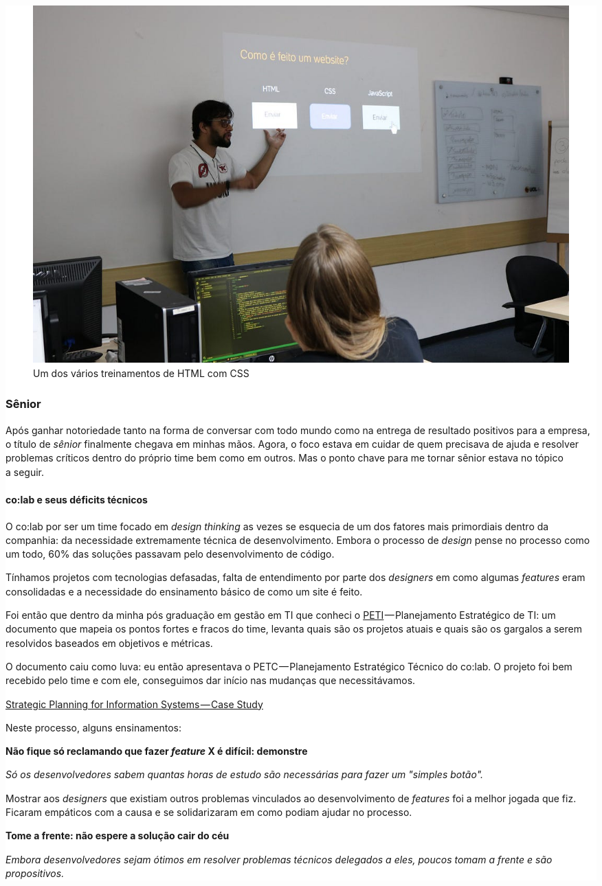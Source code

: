 <figure><img alt="" src="/static/img/blog/0*ieAHQZP3HbLJLcvK.jpg" data-original-src="https://cdn-images-1.medium.com/max/1024/0*ieAHQZP3HbLJLcvK" onerror="this.onerror=null;this.src='https://cdn-images-1.medium.com/max/1024/0*ieAHQZP3HbLJLcvK';"><figcaption>Um dos vários treinamentos de HTML com&nbsp;CSS</figcaption></figure><h3>Sênior</h3>
<p>Após ganhar notoriedade tanto na forma de conversar com todo mundo como na entrega de resultado positivos para a empresa, o título de <em>sênior</em> finalmente chegava em minhas mãos. Agora, o foco estava em cuidar de quem precisava de ajuda e resolver problemas críticos dentro do próprio time bem como em outros. Mas o ponto chave para me tornar sênior estava no tópico a&nbsp;seguir.</p>
<h4>co:lab e seus déficits&nbsp;técnicos</h4>
<p>O co:lab por ser um time focado em <em>design thinking</em> as vezes se esquecia de um dos fatores mais primordiais dentro da companhia: da necessidade extremamente técnica de desenvolvimento. Embora o processo de <em>design</em> pense no processo como um todo, 60% das soluções passavam pelo desenvolvimento de&nbsp;código.</p>
<p>Tínhamos projetos com tecnologias defasadas, falta de entendimento por parte dos <em>designers</em> em como algumas <em>features</em> eram consolidadas e a necessidade do ensinamento básico de como um site é&nbsp;feito.</p>
<p>Foi então que dentro da minha pós graduação em gestão em TI que conheci o <a href="https://medium.com/@carlohcs/strategic-planning-for-information-systems-case-study-7138f771c642">PETI</a> — Planejamento Estratégico de TI: um documento que mapeia os pontos fortes e fracos do time, levanta quais são os projetos atuais e quais são os gargalos a serem resolvidos baseados em objetivos e métricas.</p>
<p>O documento caiu como luva: eu então apresentava o PETC — Planejamento Estratégico Técnico do co:lab. O projeto foi bem recebido pelo time e com ele, conseguimos dar início nas mudanças que necessitávamos.</p>
<p><a href="https://medium.com/@carlohcs/strategic-planning-for-information-systems-case-study-7138f771c642">Strategic Planning for Information Systems — Case Study</a></p>
<p>Neste processo, alguns ensinamentos:</p>
<p><strong>Não fique só reclamando que fazer <em>feature</em> X é difícil: demonstre</strong></p>
<p><em>Só os desenvolvedores sabem quantas horas de estudo são necessárias para fazer um "simples&nbsp;botão".</em></p>
<p>Mostrar aos <em>designers</em> que existiam outros problemas vinculados ao desenvolvimento de <em>features</em> foi a melhor jogada que fiz. Ficaram empáticos com a causa e se solidarizaram em como podiam ajudar no processo.</p>
<p><strong>Tome a frente: não espere a solução cair do&nbsp;céu</strong></p>
<p><em>Embora desenvolvedores sejam ótimos em resolver problemas técnicos delegados a eles, poucos tomam a frente e são propositivos.</em></p>